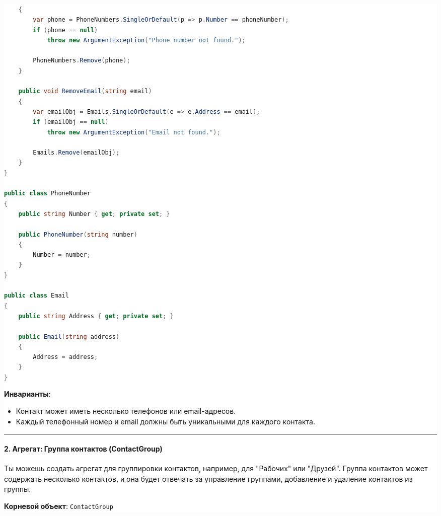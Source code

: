 ```csharp
    {
        var phone = PhoneNumbers.SingleOrDefault(p => p.Number == phoneNumber);
        if (phone == null)
            throw new ArgumentException("Phone number not found.");
        
        PhoneNumbers.Remove(phone);
    }

    public void RemoveEmail(string email)
    {
        var emailObj = Emails.SingleOrDefault(e => e.Address == email);
        if (emailObj == null)
            throw new ArgumentException("Email not found.");
        
        Emails.Remove(emailObj);
    }
}

public class PhoneNumber
{
    public string Number { get; private set; }

    public PhoneNumber(string number)
    {
        Number = number;
    }
}

public class Email
{
    public string Address { get; private set; }

    public Email(string address)
    {
        Address = address;
    }
}
```

**Инварианты**:
- Контакт может иметь несколько телефонов или email-адресов.
- Каждый телефонный номер и email должны быть уникальными для каждого контакта.

---

#### 2. **Агрегат: Группа контактов (ContactGroup)**

Ты можешь создать агрегат для группировки контактов, например, для "Рабочих" или "Друзей". Группа контактов может содержать несколько контактов, и она будет отвечать за управление группами, добавление и удаление контактов из группы.

**Корневой объект**: `ContactGroup`
